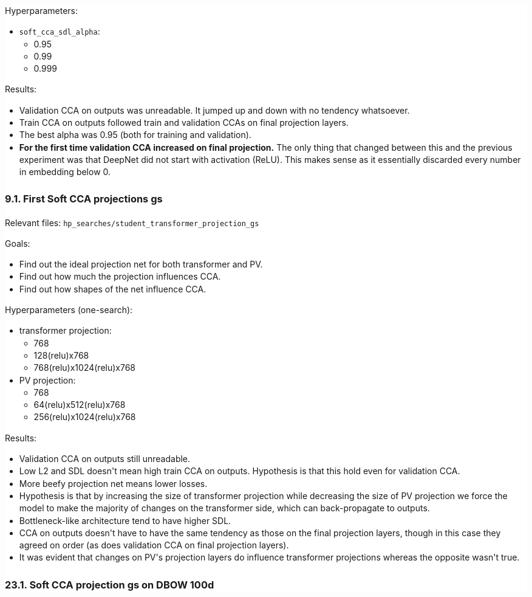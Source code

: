 Hyperparameters:
- `soft_cca_sdl_alpha`:
    - 0.95
    - 0.99
    - 0.999

Results:
- Validation CCA on outputs was unreadable. It jumped up and down with no
  tendency whatsoever.
- Train CCA on outputs followed train and validation CCAs on final projection
  layers.
- The best alpha was 0.95 (both for training and validation).
- **For the first time validation CCA increased on final projection.** The only
  thing that changed between this and the previous experiment was that DeepNet
  did not start with activation (ReLU). This makes sense as it essentially
  discarded every number in embedding below 0.

### 9.1. First Soft CCA projections gs

Relevant files: `hp_searches/student_transformer_projection_gs`

Goals:
- Find out the ideal projection net for both transformer and PV.
- Find out how much the projection influences CCA.
- Find out how shapes of the net influence CCA.

Hyperparameters (one-search):
- transformer projection:
     - 768
     - 128(relu)x768
     - 768(relu)x1024(relu)x768
- PV projection:
    - 768
    - 64(relu)x512(relu)x768
    - 256(relu)x1024(relu)x768

Results:
- Validation CCA on outputs still unreadable.
- Low L2 and SDL doesn't mean high train CCA on outputs. Hypothesis is that this
  hold even for validation CCA.
- More beefy projection net means lower losses.
- Hypothesis is that by increasing the size of transformer projection while
  decreasing the size of PV projection we force the model to make the majority
  of changes on the transformer side, which can back-propagate to outputs.
- Bottleneck-like architecture tend to have higher SDL.
- CCA on outputs doesn't have to have the same tendency as those on the final
  projection layers, though in this case they agreed on order (as does
  validation CCA on final projection layers).
- It was evident that changes on PV's projection layers do influence transformer
  projections whereas the opposite wasn't true.

### 23.1. Soft CCA projection gs on DBOW 100d

